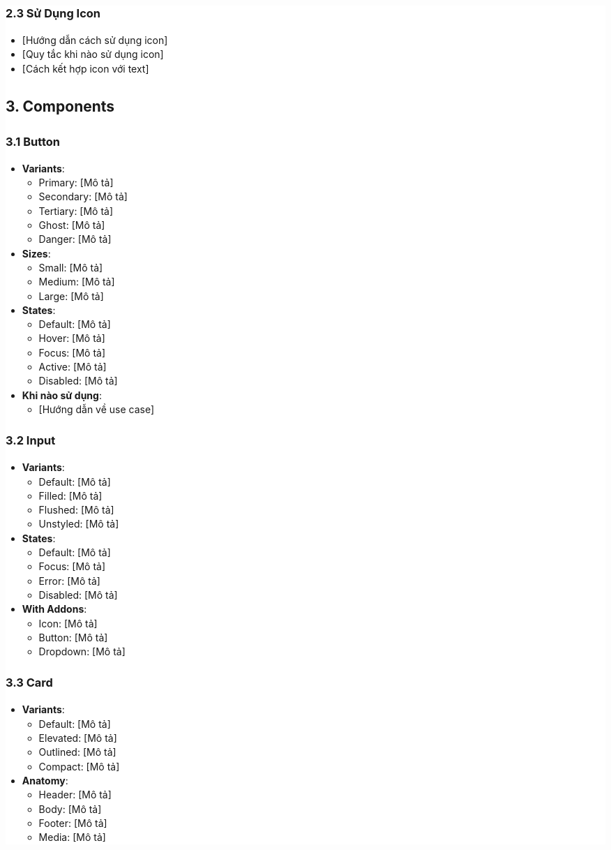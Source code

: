 ### 2.3 Sử Dụng Icon

- [Hướng dẫn cách sử dụng icon]
- [Quy tắc khi nào sử dụng icon]
- [Cách kết hợp icon với text]

## 3. Components

### 3.1 Button

- **Variants**:
  - Primary: [Mô tả]
  - Secondary: [Mô tả]
  - Tertiary: [Mô tả]
  - Ghost: [Mô tả]
  - Danger: [Mô tả]
- **Sizes**:
  - Small: [Mô tả]
  - Medium: [Mô tả]
  - Large: [Mô tả]
- **States**:
  - Default: [Mô tả]
  - Hover: [Mô tả]
  - Focus: [Mô tả]
  - Active: [Mô tả]
  - Disabled: [Mô tả]
- **Khi nào sử dụng**:
  - [Hướng dẫn về use case]

### 3.2 Input

- **Variants**:
  - Default: [Mô tả]
  - Filled: [Mô tả]
  - Flushed: [Mô tả]
  - Unstyled: [Mô tả]
- **States**:
  - Default: [Mô tả]
  - Focus: [Mô tả]
  - Error: [Mô tả]
  - Disabled: [Mô tả]
- **With Addons**:
  - Icon: [Mô tả]
  - Button: [Mô tả]
  - Dropdown: [Mô tả]

### 3.3 Card

- **Variants**:
  - Default: [Mô tả]
  - Elevated: [Mô tả]
  - Outlined: [Mô tả]
  - Compact: [Mô tả]
- **Anatomy**:
  - Header: [Mô tả]
  - Body: [Mô tả]
  - Footer: [Mô tả]
  - Media: [Mô tả]

